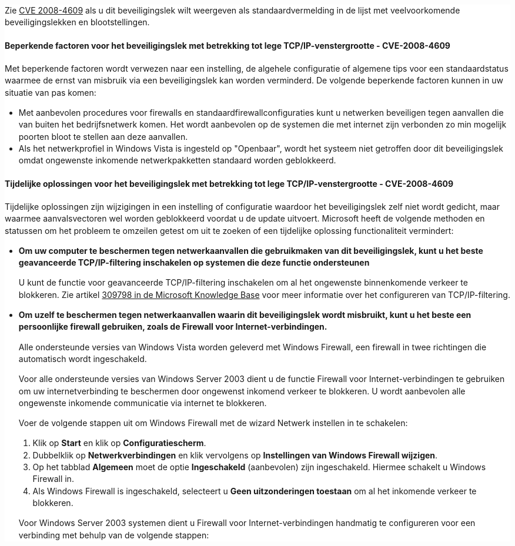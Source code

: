 Zie [CVE 2008-4609](http://www.cve.mitre.org/cgi-bin/cvename.cgi?name=cve-2008-4609) als u dit beveiligingslek wilt weergeven als standaardvermelding in de lijst met veelvoorkomende beveiligingslekken en blootstellingen.
  
#### Beperkende factoren voor het beveiligingslek met betrekking tot lege TCP/IP-venstergrootte - CVE-2008-4609
  
Met beperkende factoren wordt verwezen naar een instelling, de algehele configuratie of algemene tips voor een standaardstatus waarmee de ernst van misbruik via een beveiligingslek kan worden verminderd. De volgende beperkende factoren kunnen in uw situatie van pas komen:
  
-   Met aanbevolen procedures voor firewalls en standaardfirewallconfiguraties kunt u netwerken beveiligen tegen aanvallen die van buiten het bedrijfsnetwerk komen. Het wordt aanbevolen op de systemen die met internet zijn verbonden zo min mogelijk poorten bloot te stellen aan deze aanvallen.  
-   Als het netwerkprofiel in Windows Vista is ingesteld op "Openbaar", wordt het systeem niet getroffen door dit beveiligingslek omdat ongewenste inkomende netwerkpakketten standaard worden geblokkeerd.
  
#### Tijdelijke oplossingen voor het beveiligingslek met betrekking tot lege TCP/IP-venstergrootte - CVE-2008-4609
  
Tijdelijke oplossingen zijn wijzigingen in een instelling of configuratie waardoor het beveiligingslek zelf niet wordt gedicht, maar waarmee aanvalsvectoren wel worden geblokkeerd voordat u de update uitvoert. Microsoft heeft de volgende methoden en statussen om het probleem te omzeilen getest om uit te zoeken of een tijdelijke oplossing functionaliteit vermindert:
  
-   **Om uw computer te beschermen tegen netwerkaanvallen die gebruikmaken van dit beveiligingslek, kunt u het beste geavanceerde TCP/IP-filtering inschakelen op systemen die deze functie ondersteunen**
  
    U kunt de functie voor geavanceerde TCP/IP-filtering inschakelen om al het ongewenste binnenkomende verkeer te blokkeren. Zie artikel [309798 in de Microsoft Knowledge Base](http://support.microsoft.com/kb/309798) voor meer informatie over het configureren van TCP/IP-filtering.
  
-   **Om uzelf te beschermen tegen netwerkaanvallen waarin dit beveiligingslek wordt misbruikt, kunt u het beste een persoonlijke firewall gebruiken, zoals de Firewall voor Internet-verbindingen.**
  
    Alle ondersteunde versies van Windows Vista worden geleverd met Windows Firewall, een firewall in twee richtingen die automatisch wordt ingeschakeld.
  
    Voor alle ondersteunde versies van Windows Server 2003 dient u de functie Firewall voor Internet-verbindingen te gebruiken om uw internetverbinding te beschermen door ongewenst inkomend verkeer te blokkeren. U wordt aanbevolen alle ongewenste inkomende communicatie via internet te blokkeren.
  
    Voer de volgende stappen uit om Windows Firewall met de wizard Netwerk instellen in te schakelen:
  
    1.  Klik op **Start** en klik op **Configuratiescherm**.  
    2.  Dubbelklik op **Netwerkverbindingen** en klik vervolgens op **Instellingen van Windows Firewall wijzigen**.  
    3.  Op het tabblad **Algemeen** moet de optie **Ingeschakeld** (aanbevolen) zijn ingeschakeld. Hiermee schakelt u Windows Firewall in.  
    4.  Als Windows Firewall is ingeschakeld, selecteert u **Geen uitzonderingen toestaan** om al het inkomende verkeer te blokkeren.
  
    Voor Windows Server 2003 systemen dient u Firewall voor Internet-verbindingen handmatig te configureren voor een verbinding met behulp van de volgende stappen:
  